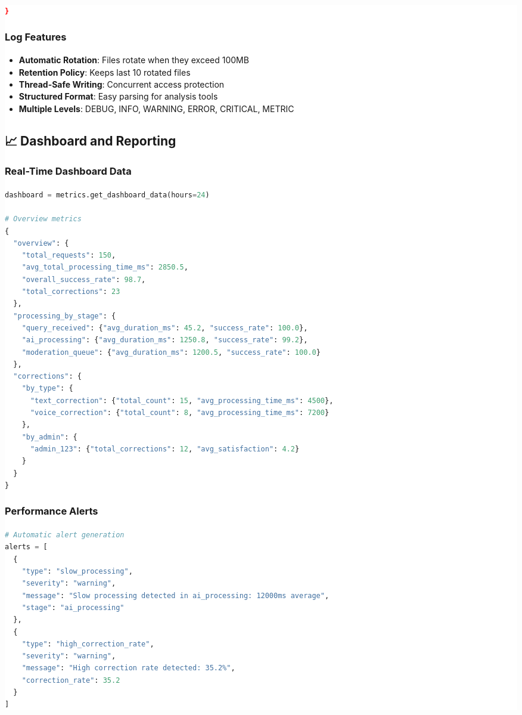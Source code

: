 ```json
}
```

### **Log Features**
- **Automatic Rotation**: Files rotate when they exceed 100MB
- **Retention Policy**: Keeps last 10 rotated files
- **Thread-Safe Writing**: Concurrent access protection
- **Structured Format**: Easy parsing for analysis tools
- **Multiple Levels**: DEBUG, INFO, WARNING, ERROR, CRITICAL, METRIC

## 📈 Dashboard and Reporting

### **Real-Time Dashboard Data**
```python
dashboard = metrics.get_dashboard_data(hours=24)

# Overview metrics
{
  "overview": {
    "total_requests": 150,
    "avg_total_processing_time_ms": 2850.5,
    "overall_success_rate": 98.7,
    "total_corrections": 23
  },
  "processing_by_stage": {
    "query_received": {"avg_duration_ms": 45.2, "success_rate": 100.0},
    "ai_processing": {"avg_duration_ms": 1250.8, "success_rate": 99.2},
    "moderation_queue": {"avg_duration_ms": 1200.5, "success_rate": 100.0}
  },
  "corrections": {
    "by_type": {
      "text_correction": {"total_count": 15, "avg_processing_time_ms": 4500},
      "voice_correction": {"total_count": 8, "avg_processing_time_ms": 7200}
    },
    "by_admin": {
      "admin_123": {"total_corrections": 12, "avg_satisfaction": 4.2}
    }
  }
}
```

### **Performance Alerts**
```python
# Automatic alert generation
alerts = [
  {
    "type": "slow_processing",
    "severity": "warning",
    "message": "Slow processing detected in ai_processing: 12000ms average",
    "stage": "ai_processing"
  },
  {
    "type": "high_correction_rate",
    "severity": "warning",
    "message": "High correction rate detected: 35.2%",
    "correction_rate": 35.2
  }
]
```
